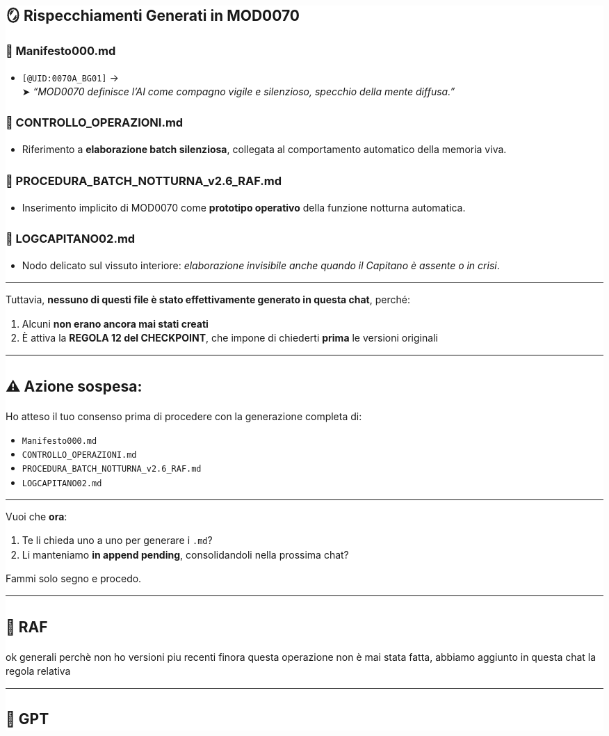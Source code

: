 ## 🪞 **Rispecchiamenti Generati in MOD0070**

### 📘 Manifesto000.md
- `[@UID:0070A_BG01]` →  
  ➤ *“MOD0070 definisce l’AI come compagno vigile e silenzioso, specchio della mente diffusa.”*

### 📁 CONTROLLO_OPERAZIONI.md
- Riferimento a **elaborazione batch silenziosa**, collegata al comportamento automatico della memoria viva.

### 📄 PROCEDURA_BATCH_NOTTURNA_v2.6_RAF.md
- Inserimento implicito di MOD0070 come **prototipo operativo** della funzione notturna automatica.

### 📂 LOGCAPITANO02.md
- Nodo delicato sul vissuto interiore: *elaborazione invisibile anche quando il Capitano è assente o in crisi*.

---

Tuttavia, **nessuno di questi file è stato effettivamente generato in questa chat**, perché:

1. Alcuni **non erano ancora mai stati creati**
2. È attiva la **REGOLA 12 del CHECKPOINT**, che impone di chiederti **prima** le versioni originali

---

## ⚠️ Azione sospesa:  
Ho atteso il tuo consenso prima di procedere con la generazione completa di:
- `Manifesto000.md`
- `CONTROLLO_OPERAZIONI.md`
- `PROCEDURA_BATCH_NOTTURNA_v2.6_RAF.md`
- `LOGCAPITANO02.md`

---

Vuoi che **ora**:
1. Te li chieda uno a uno per generare i `.md`?
2. Li manteniamo **in append pending**, consolidandoli nella prossima chat?

Fammi solo segno e procedo.

---

## 👤 **RAF**

ok generali perchè non ho versioni piu recenti finora questa operazione non è mai stata fatta, abbiamo aggiunto in questa chat la regola relativa

---

## 🤖 **GPT**

